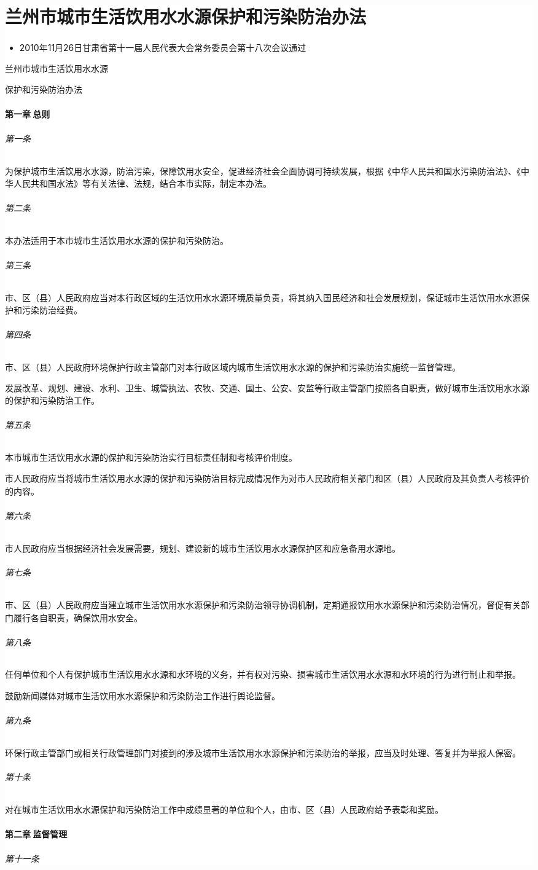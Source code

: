 # 兰州市城市生活饮用水水源保护和污染防治办法

- 2010年11月26日甘肃省第十一届人民代表大会常务委员会第十八次会议通过



兰州市城市生活饮用水水源

保护和污染防治办法

#### 第一章 总则

###### 第一条

为保护城市生活饮用水水源，防治污染，保障饮用水安全，促进经济社会全面协调可持续发展，根据《中华人民共和国水污染防治法》、《中华人民共和国水法》等有关法律、法规，结合本市实际，制定本办法。

###### 第二条

本办法适用于本市城市生活饮用水水源的保护和污染防治。

###### 第三条

市、区（县）人民政府应当对本行政区域的生活饮用水水源环境质量负责，将其纳入国民经济和社会发展规划，保证城市生活饮用水水源保护和污染防治经费。

###### 第四条

市、区（县）人民政府环境保护行政主管部门对本行政区域内城市生活饮用水水源的保护和污染防治实施统一监督管理。

发展改革、规划、建设、水利、卫生、城管执法、农牧、交通、国土、公安、安监等行政主管部门按照各自职责，做好城市生活饮用水水源的保护和污染防治工作。

###### 第五条

本市城市生活饮用水水源的保护和污染防治实行目标责任制和考核评价制度。

市人民政府应当将城市生活饮用水水源的保护和污染防治目标完成情况作为对市人民政府相关部门和区（县）人民政府及其负责人考核评价的内容。

###### 第六条

市人民政府应当根据经济社会发展需要，规划、建设新的城市生活饮用水水源保护区和应急备用水源地。

###### 第七条

市、区（县）人民政府应当建立城市生活饮用水水源保护和污染防治领导协调机制，定期通报饮用水水源保护和污染防治情况，督促有关部门履行各自职责，确保饮用水安全。

###### 第八条

任何单位和个人有保护城市生活饮用水水源和水环境的义务，并有权对污染、损害城市生活饮用水水源和水环境的行为进行制止和举报。

鼓励新闻媒体对城市生活饮用水水源保护和污染防治工作进行舆论监督。

###### 第九条

环保行政主管部门或相关行政管理部门对接到的涉及城市生活饮用水水源保护和污染防治的举报，应当及时处理、答复并为举报人保密。

###### 第十条

对在城市生活饮用水水源保护和污染防治工作中成绩显著的单位和个人，由市、区（县）人民政府给予表彰和奖励。

#### 第二章 监督管理

###### 第十一条
